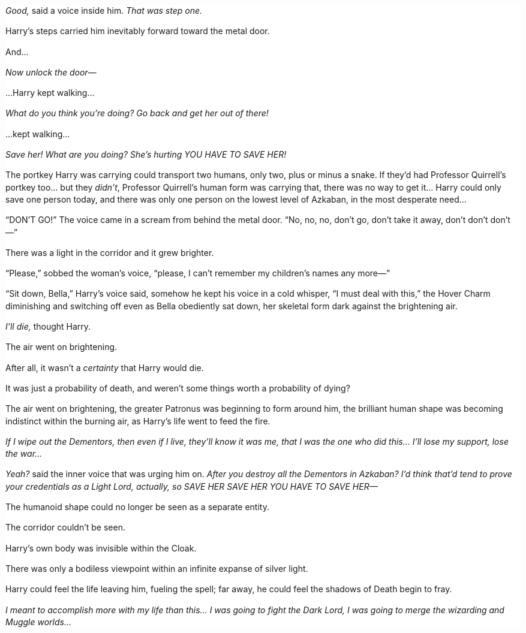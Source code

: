 *Good,* said a voice inside him. *That was step one.*

Harry’s steps carried him inevitably forward toward the metal door.

And…

*Now unlock the door—*

…Harry kept walking…

*What do you think you’re doing? Go back and get her out of there!*

…kept walking…

*Save her! What are you doing? She’s hurting YOU HAVE TO SAVE HER!*

The portkey Harry was carrying could transport two humans, only two, plus or minus a snake. If they’d had Professor Quirrell’s portkey too… but they *didn’t*, Professor Quirrell’s human form was carrying that, there was no way to get it… Harry could only save one person today, and there was only one person on the lowest level of Azkaban, in the most desperate need…

“DON’T GO!” The voice came in a scream from behind the metal door. “No, no, no, don’t go, don’t take it away, don’t don’t don’t—”

There was a light in the corridor and it grew brighter.

“Please,” sobbed the woman’s voice, “please, I can’t remember my children’s names any more—”

“Sit down, Bella,” Harry’s voice said, somehow he kept his voice in a cold whisper, “I must deal with this,” the Hover Charm diminishing and switching off even as Bella obediently sat down, her skeletal form dark against the brightening air.

*I’ll die,* thought Harry.

The air went on brightening.

After all, it wasn’t a *certainty* that Harry would die.

It was just a probability of death, and weren’t some things worth a probability of dying?

The air went on brightening, the greater Patronus was beginning to form around him, the brilliant human shape was becoming indistinct within the burning air, as Harry’s life went to feed the fire.

*If I wipe out the Dementors, then even if I live, they’ll know it was me, that I was the one who did this… I’ll lose my support, lose the war…*

*Yeah?* said the inner voice that was urging him on. *After you destroy all the Dementors in Azkaban? I’d think that’d tend to prove your credentials as a Light Lord, actually, so SAVE HER SAVE HER YOU HAVE TO SAVE HER—*

The humanoid shape could no longer be seen as a separate entity.

The corridor couldn’t be seen.

Harry’s own body was invisible within the Cloak.

There was only a bodiless viewpoint within an infinite expanse of silver light.

Harry could feel the life leaving him, fueling the spell; far away, he could feel the shadows of Death begin to fray.

*I meant to accomplish more with my life than this… I was going to fight the Dark Lord, I was going to merge the wizarding and Muggle worlds…*
